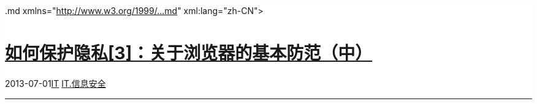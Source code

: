 <!DOCTYPE.md>
.md xmlns="http://www.w3.org/1999/...md" xml:lang="zh-CN">
<head>
<meta http-equiv="Content-Type" content="text.md; charset=utf-8" />
<meta name="generator" content="Python script by program.think@gmail.com" />
<meta name="provider" content="program-think.blogspot.com" />
<link type="text/css" rel="stylesheet" href="../../css/program-think.css" />
<title>如何保护隐私[3]：关于浏览器的基本防范（中） - 编程随想的博客</title>
</head>
<body>
<div id="main" style="width:100%;">
<h1><a href="../../index.md" title="回到首页">如何保护隐私[3]：关于浏览器的基本防范（中）</a></h1>
<div class="post-info"><span class="date-header">2013-07-01</span><a href="../../tags/IT.md" class="tag">IT</a> <a href="../../tags/IT.E4BFA1E681AFE5AE89E585A8.md" class="tag">IT.信息安全</a> </div>
<hr>
<div class="post">